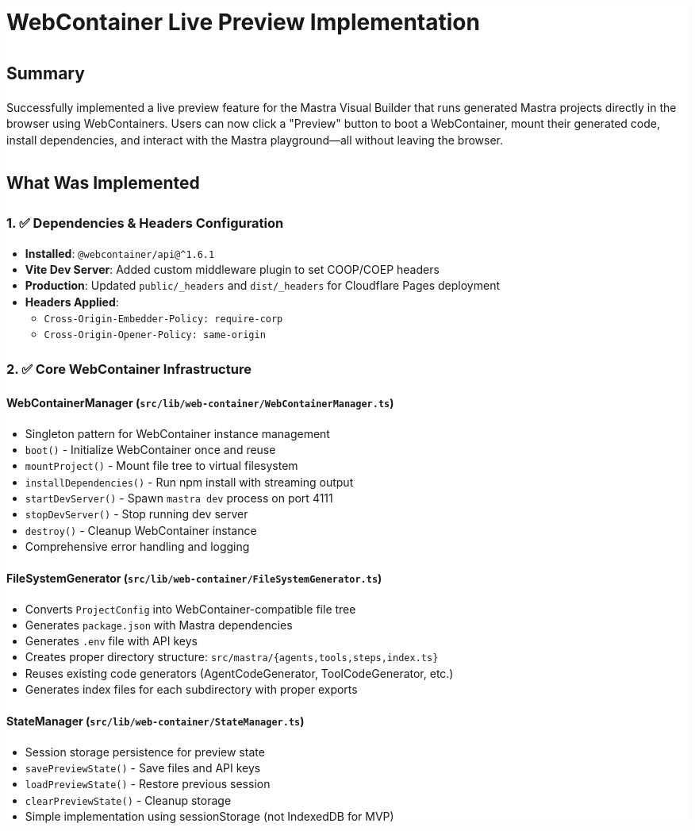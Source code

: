 # WebContainer Live Preview Implementation

## Summary

Successfully implemented a live preview feature for the Mastra Visual Builder that runs generated Mastra projects directly in the browser using WebContainers. Users can now click a "Preview" button to boot a WebContainer, mount their generated code, install dependencies, and interact with the Mastra playground—all without leaving the browser.

## What Was Implemented

### 1. ✅ Dependencies & Headers Configuration

- **Installed**: `@webcontainer/api@^1.6.1`
- **Vite Dev Server**: Added custom middleware plugin to set COOP/COEP headers
- **Production**: Updated `public/_headers` and `dist/_headers` for Cloudflare Pages deployment
- **Headers Applied**:
  - `Cross-Origin-Embedder-Policy: require-corp`
  - `Cross-Origin-Opener-Policy: same-origin`

### 2. ✅ Core WebContainer Infrastructure

#### WebContainerManager (`src/lib/web-container/WebContainerManager.ts`)
- Singleton pattern for WebContainer instance management
- `boot()` - Initialize WebContainer once and reuse
- `mountProject()` - Mount file tree to virtual filesystem
- `installDependencies()` - Run npm install with streaming output
- `startDevServer()` - Spawn `mastra dev` process on port 4111
- `stopDevServer()` - Stop running dev server
- `destroy()` - Cleanup WebContainer instance
- Comprehensive error handling and logging

#### FileSystemGenerator (`src/lib/web-container/FileSystemGenerator.ts`)
- Converts `ProjectConfig` into WebContainer-compatible file tree
- Generates `package.json` with Mastra dependencies
- Generates `.env` file with API keys
- Creates proper directory structure: `src/mastra/{agents,tools,steps,index.ts}`
- Reuses existing code generators (AgentCodeGenerator, ToolCodeGenerator, etc.)
- Generates index files for each subdirectory with proper exports

#### StateManager (`src/lib/web-container/StateManager.ts`)
- Session storage persistence for preview state
- `savePreviewState()` - Save files and API keys
- `loadPreviewState()` - Restore previous session
- `clearPreviewState()` - Cleanup storage
- Simple implementation using sessionStorage (not IndexedDB for MVP)
